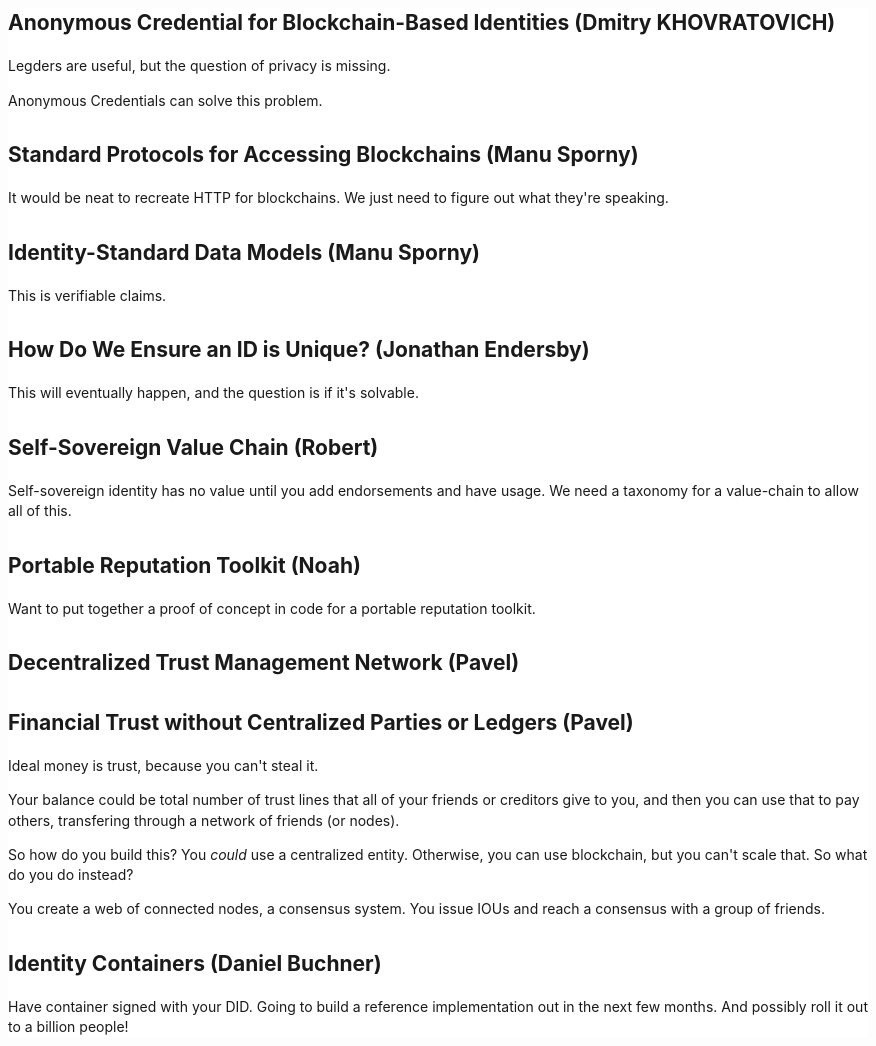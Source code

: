 ## Anonymous Credential for Blockchain-Based Identities (Dmitry KHOVRATOVICH)

Legders are useful, but the question of privacy is missing. 

Anonymous Credentials can solve this problem.

## Standard Protocols for Accessing Blockchains (Manu Sporny)

It would be neat to recreate HTTP for blockchains. We just need to figure out what they're speaking.

## Identity-Standard Data Models (Manu Sporny)

This is verifiable claims.

## How Do We Ensure an ID is Unique? (Jonathan Endersby)

This will eventually happen, and the question is if it's solvable.

## Self-Sovereign Value Chain (Robert)

Self-sovereign identity has no value until you add endorsements and have usage. We need a taxonomy for a value-chain to allow all of this.

## Portable Reputation Toolkit (Noah)

Want to put together a proof of concept in code for a portable reputation toolkit.

## Decentralized Trust Management Network (Pavel)
## Financial Trust without Centralized Parties or Ledgers (Pavel)

Ideal money is trust, because you can't steal it.

Your balance could be total number of trust lines that all of your friends or creditors give to you, and then you can use that to pay others, transfering through a network of friends (or nodes).

So how do you build this? You _could_ use a centralized entity. Otherwise, you can use blockchain, but you can't scale that. So what do you do instead?

You create a web of connected nodes, a consensus system. You issue IOUs and reach a consensus with a group of friends.

## Identity Containers (Daniel Buchner)

Have container signed with your DID. Going to build a reference implementation out in the next few months. And possibly roll it out to a billion people!
